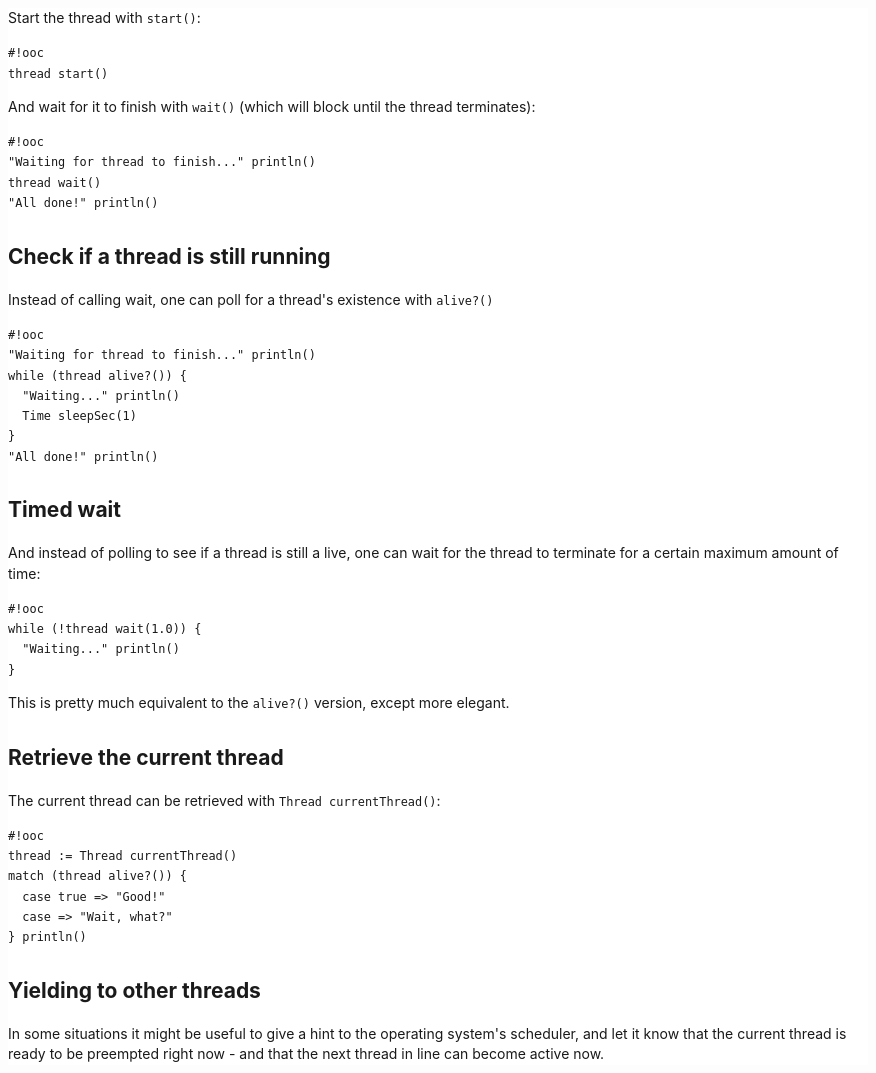 Start the thread with `start()`:

    #!ooc
    thread start()

And wait for it to finish with `wait()` (which will block until the
thread terminates):

    #!ooc
    "Waiting for thread to finish..." println()
    thread wait()
    "All done!" println()

## Check if a thread is still running

Instead of calling wait, one can poll for a thread's existence with
`alive?()`

    #!ooc
    "Waiting for thread to finish..." println()
    while (thread alive?()) {
      "Waiting..." println()
      Time sleepSec(1)
    }
    "All done!" println()

## Timed wait

And instead of polling to see if a thread is still a live, one can
wait for the thread to terminate for a certain maximum amount of time:

    #!ooc
    while (!thread wait(1.0)) {
      "Waiting..." println()
    }

This is pretty much equivalent to the `alive?()` version, except more
elegant.

## Retrieve the current thread

The current thread can be retrieved with `Thread currentThread()`:

    #!ooc
    thread := Thread currentThread()
    match (thread alive?()) {
      case true => "Good!"
      case => "Wait, what?"
    } println()

## Yielding to other threads

In some situations it might be useful to give a hint to the operating
system's scheduler, and let it know that the current thread is ready
to be preempted right now - and that the next thread in line can become
active now.
